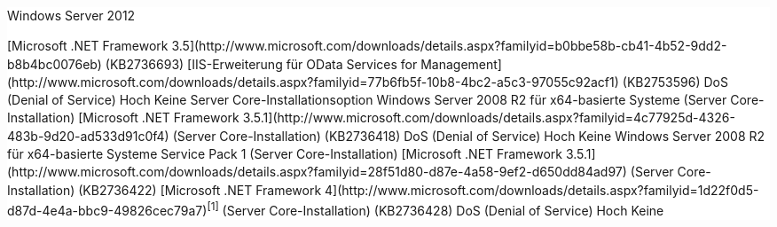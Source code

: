 Windows Server 2012
</td>
<td style="border:1px solid black;">
[Microsoft .NET Framework 3.5](http://www.microsoft.com/downloads/details.aspx?familyid=b0bbe58b-cb41-4b52-9dd2-b8b4bc0076eb)  
(KB2736693)  
[IIS-Erweiterung für OData Services for Management](http://www.microsoft.com/downloads/details.aspx?familyid=77b6fb5f-10b8-4bc2-a5c3-97055c92acf1)  
(KB2753596)
</td>
<td style="border:1px solid black;">
DoS (Denial of Service)
</td>
<td style="border:1px solid black;">
Hoch
</td>
<td style="border:1px solid black;">
Keine
</td>
</tr>
<tr>
<th colspan="5" style="border:1px solid black;">
Server Core-Installationsoption
</th>
</tr>
<tr class="alternateRow">
<td style="border:1px solid black;">
Windows Server 2008 R2 für x64-basierte Systeme (Server Core-Installation)
</td>
<td style="border:1px solid black;">
[Microsoft .NET Framework 3.5.1](http://www.microsoft.com/downloads/details.aspx?familyid=4c77925d-4326-483b-9d20-ad533d91c0f4) (Server Core-Installation)  
(KB2736418)
</td>
<td style="border:1px solid black;">
DoS (Denial of Service)
</td>
<td style="border:1px solid black;">
Hoch
</td>
<td style="border:1px solid black;">
Keine
</td>
</tr>
<tr>
<td style="border:1px solid black;">
Windows Server 2008 R2 für x64-basierte Systeme Service Pack 1 (Server Core-Installation)
</td>
<td style="border:1px solid black;">
[Microsoft .NET Framework 3.5.1](http://www.microsoft.com/downloads/details.aspx?familyid=28f51d80-d87e-4a58-9ef2-d650dd84ad97) (Server Core-Installation)  
(KB2736422)  
[Microsoft .NET Framework 4](http://www.microsoft.com/downloads/details.aspx?familyid=1d22f0d5-d87d-4e4a-bbc9-49826cec79a7)<sup>[1]</sup> (Server Core-Installation)  
(KB2736428)
</td>
<td style="border:1px solid black;">
DoS (Denial of Service)
</td>
<td style="border:1px solid black;">
Hoch
</td>
<td style="border:1px solid black;">
Keine